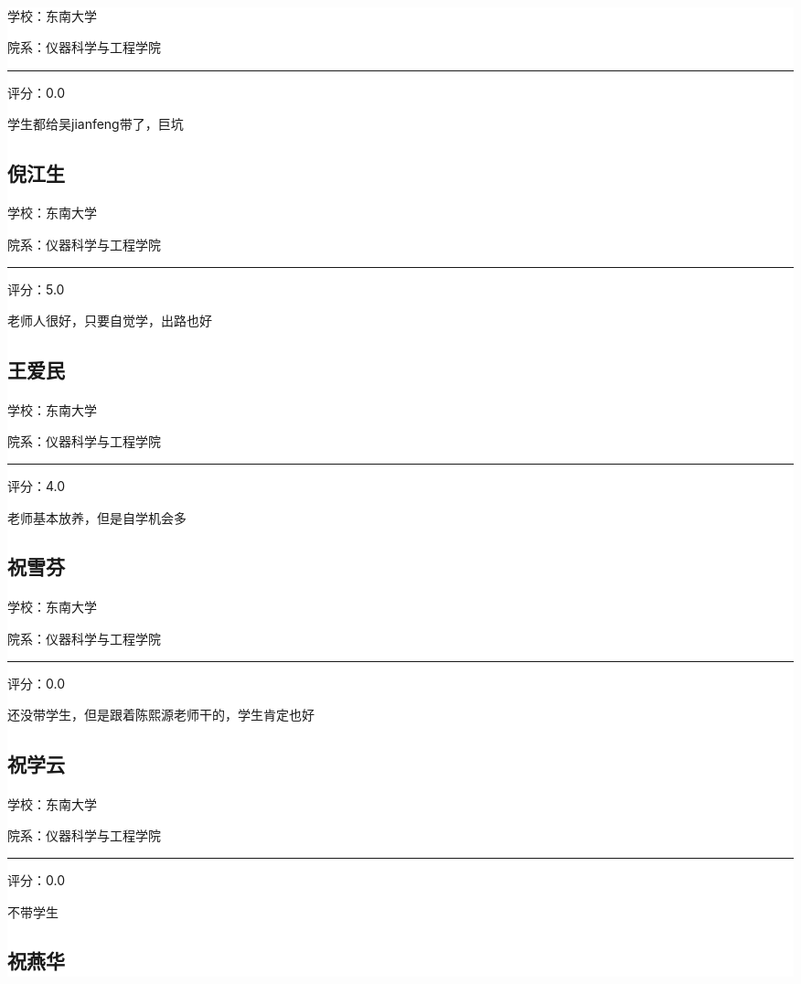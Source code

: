 学校：东南大学

院系：仪器科学与工程学院

* * *

评分：0.0

学生都给吴jianfeng带了，巨坑

## 倪江生

学校：东南大学

院系：仪器科学与工程学院

* * *

评分：5.0

老师人很好，只要自觉学，出路也好

## 王爱民

学校：东南大学

院系：仪器科学与工程学院

* * *

评分：4.0

老师基本放养，但是自学机会多

## 祝雪芬

学校：东南大学

院系：仪器科学与工程学院

* * *

评分：0.0

还没带学生，但是跟着陈熙源老师干的，学生肯定也好

## 祝学云

学校：东南大学

院系：仪器科学与工程学院

* * *

评分：0.0

不带学生

## 祝燕华
